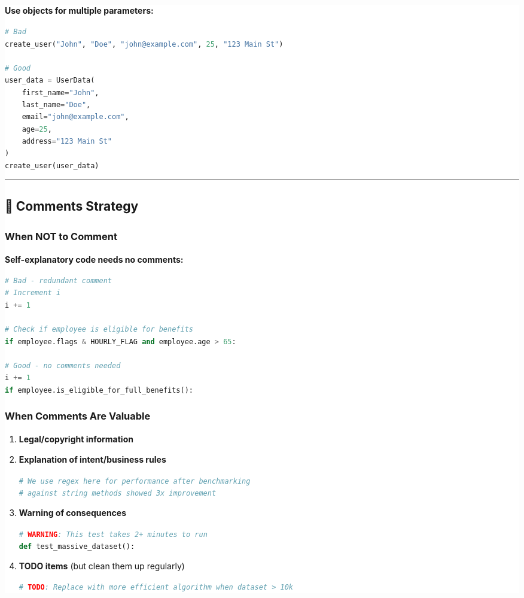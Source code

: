 **Use objects for multiple parameters:**
```python
# Bad
create_user("John", "Doe", "john@example.com", 25, "123 Main St")

# Good
user_data = UserData(
    first_name="John",
    last_name="Doe", 
    email="john@example.com",
    age=25,
    address="123 Main St"
)
create_user(user_data)
```

---

## 💬 Comments Strategy

### When NOT to Comment

**Self-explanatory code needs no comments:**

```python
# Bad - redundant comment
# Increment i
i += 1

# Check if employee is eligible for benefits  
if employee.flags & HOURLY_FLAG and employee.age > 65:

# Good - no comments needed
i += 1
if employee.is_eligible_for_full_benefits():
```

### When Comments Are Valuable

1. **Legal/copyright information**
2. **Explanation of intent/business rules**
   ```python
   # We use regex here for performance after benchmarking
   # against string methods showed 3x improvement
   ```

3. **Warning of consequences**
   ```python
   # WARNING: This test takes 2+ minutes to run
   def test_massive_dataset():
   ```

4. **TODO items** (but clean them up regularly)
   ```python
   # TODO: Replace with more efficient algorithm when dataset > 10k
   ```
